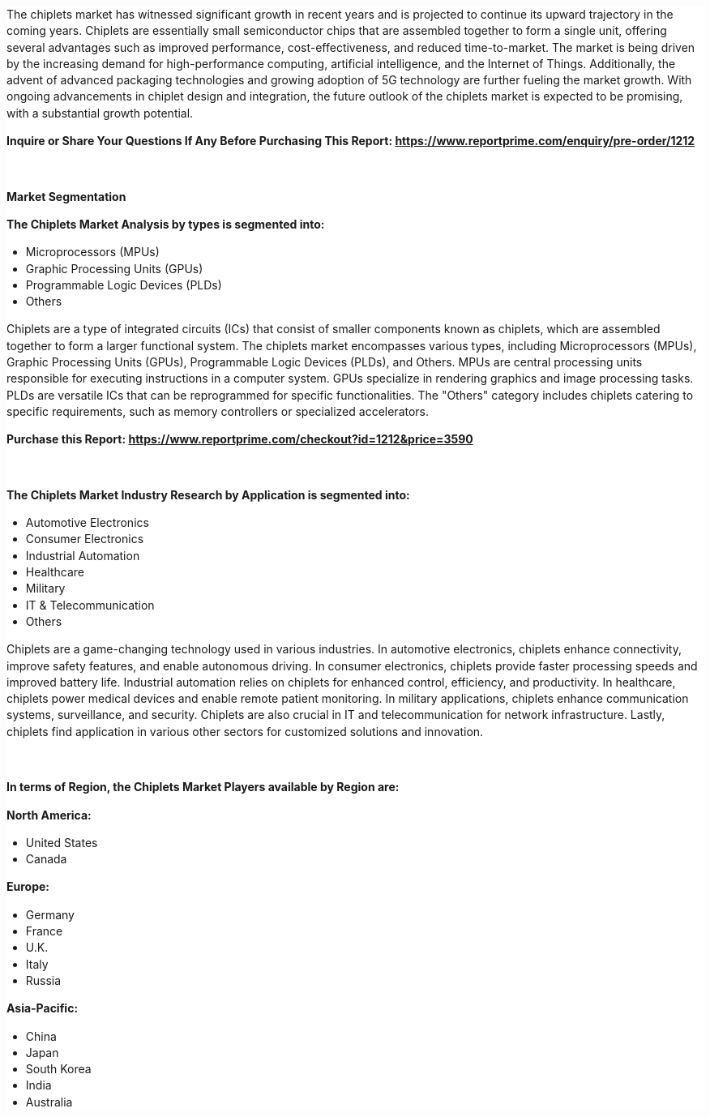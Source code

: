 <p><p>The chiplets market has witnessed significant growth in recent years and is projected to continue its upward trajectory in the coming years. Chiplets are essentially small semiconductor chips that are assembled together to form a single unit, offering several advantages such as improved performance, cost-effectiveness, and reduced time-to-market. The market is being driven by the increasing demand for high-performance computing, artificial intelligence, and the Internet of Things. Additionally, the advent of advanced packaging technologies and growing adoption of 5G technology are further fueling the market growth. With ongoing advancements in chiplet design and integration, the future outlook of the chiplets market is expected to be promising, with a substantial growth potential.</p></p>
<p><strong>Inquire or Share Your Questions If Any Before Purchasing This Report: <a href="https://www.reportprime.com/enquiry/pre-order/1212">https://www.reportprime.com/enquiry/pre-order/1212</a></strong></p>
<p>&nbsp;</p>
<p><strong>Market Segmentation</strong></p>
<p><strong>The Chiplets Market Analysis by types is segmented into:</strong></p>
<p><ul><li>Microprocessors (MPUs)</li><li>Graphic Processing Units (GPUs)</li><li>Programmable Logic Devices (PLDs)</li><li>Others</li></ul></p>
<p><p>Chiplets are a type of integrated circuits (ICs) that consist of smaller components known as chiplets, which are assembled together to form a larger functional system. The chiplets market encompasses various types, including Microprocessors (MPUs), Graphic Processing Units (GPUs), Programmable Logic Devices (PLDs), and Others. MPUs are central processing units responsible for executing instructions in a computer system. GPUs specialize in rendering graphics and image processing tasks. PLDs are versatile ICs that can be reprogrammed for specific functionalities. The "Others" category includes chiplets catering to specific requirements, such as memory controllers or specialized accelerators.</p></p>
<p><strong>Purchase this Report:&nbsp;<a href="https://www.reportprime.com/checkout?id=1212&price=3590">https://www.reportprime.com/checkout?id=1212&price=3590</a></strong></p>
<p>&nbsp;</p>
<p><strong>The Chiplets Market Industry Research by Application is segmented into:</strong></p>
<p><ul><li>Automotive Electronics</li><li>Consumer Electronics</li><li>Industrial Automation</li><li>Healthcare</li><li>Military</li><li>IT & Telecommunication</li><li>Others</li></ul></p>
<p><p>Chiplets are a game-changing technology used in various industries. In automotive electronics, chiplets enhance connectivity, improve safety features, and enable autonomous driving. In consumer electronics, chiplets provide faster processing speeds and improved battery life. Industrial automation relies on chiplets for enhanced control, efficiency, and productivity. In healthcare, chiplets power medical devices and enable remote patient monitoring. In military applications, chiplets enhance communication systems, surveillance, and security. Chiplets are also crucial in IT and telecommunication for network infrastructure. Lastly, chiplets find application in various other sectors for customized solutions and innovation.</p></p>
<p>&nbsp;</p>
<p><strong>In terms of Region, the Chiplets Market Players available by Region are:</strong></p>
<p>
    <p> <strong> North America: </strong>
        <ul>
            <li>United States</li>
            <li>Canada</li>
        </ul>
        </p> 
    <p> <strong> Europe: </strong>
        <ul>
            <li>Germany</li>
            <li>France</li>
            <li>U.K.</li>
            <li>Italy</li>
            <li>Russia</li>
        </ul>
        </p> 
    <p> <strong> Asia-Pacific: </strong>
        <ul>
            <li>China</li>
            <li>Japan</li>
            <li>South Korea</li>
            <li>India</li>
            <li>Australia</li>
